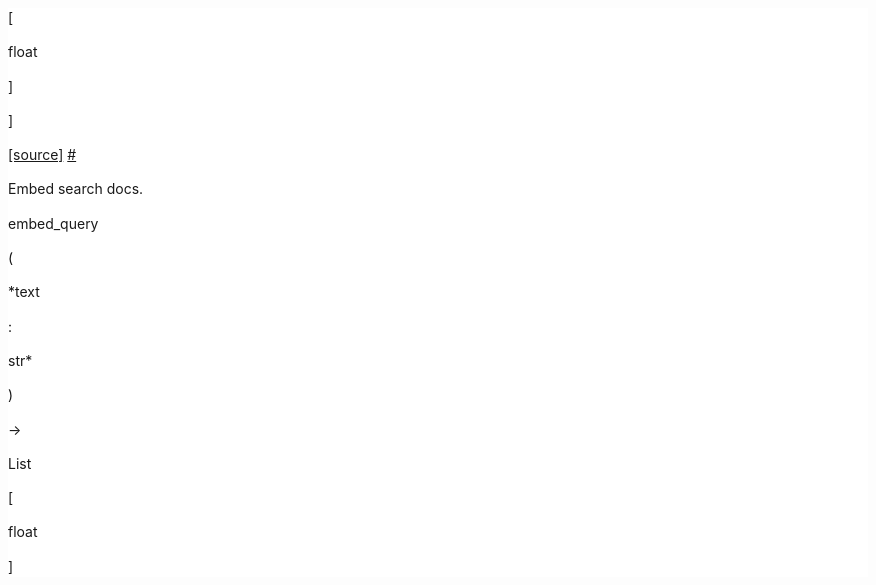 

 [
 


 float
 


 ]
 



 ]
 



[[source]](../../_modules/langchain/embeddings/fake#FakeEmbeddings.embed_documents)
[#](#langchain.embeddings.FakeEmbeddings.embed_documents "Permalink to this definition") 



 Embed search docs.
 








 embed_query
 


 (
 
*text
 



 :
 





 str*

 )
 


 →
 


 List
 


 [
 


 float
 


 ]
 
